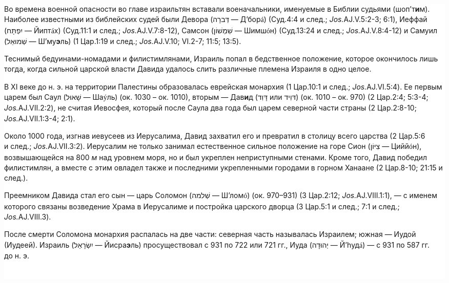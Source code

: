 <p>Во времена военной опасности во главе израильтян вставали военачальники,
именуемые в Библии судьями (шоп’т<b>и</b>м). Наиболее известными из библейских
судей были Девора (<span
dir=RTL></span>&#1491;&#1468;&#1456;&#1489;&#1512;&#1464;&#1492;<span
dir=LTR></span> — Д’бор<font face="Times New Roman">&aacute;</font>) (Суд.4:4
и&nbsp;след.; <i>Jos.</i>AJ.V.5:2-3; 6:1), Иеффай (<span
dir=RTL></span>&#1497;&#1460;&#1508;&#1456;&#1514;&#1468;&#1464;&#1495;<span
dir=LTR></span> — Йипт<font face="Times New Roman">&aacute;</font>х) (Суд.11:1
и&nbsp;след.; <i>Jos.</i>AJ.V.7:8-12), Самсон (<span
dir=RTL></span>&#1513;&#1473;&#1460;&#1502;&#1456;&#1513;&#1473;&#1493;&#1465;&#1503;<span
dir=LTR></span> — Шимш<font face="Times New Roman">&oacute;</font>н) (Суд.13:24
и&nbsp;след.; <i>Jos.</i>AJ.V.8:4-12) и Самуил (<span
dir=RTL></span>&#1513;&#1473;&#1456;&#1502;&#1493;&#1468;&#1488;&#1461;&#1500;<span
dir=LTR></span> — Ш’му<b>э</b>ль) (1&nbsp;Цар.1:19 и&nbsp;след.;
<i>Jos.</i>AJ.V.10; VI.2-7; 11:5; 13:5).</p>

<p>Теснимый бедуинами-номадами и филистимлянами, Израиль попал в бедственное
положение, которое окончилось лишь тогда, когда сильной царской власти Давида
удалось слить различные племена Израиля в одно целое.</p>

<p>В XI веке до н.&nbsp;э. на территории Палестины образовалась еврейская
монархия (1&nbsp;Цар.10:1 и&nbsp;след.; <i>Jos.</i>AJ.VI.5:4). Ее первым царем
был Саул (<span
dir=RTL></span>&#1513;&#1473;&#1464;&#1488;&#1493;&#1468;&#1500;<span
dir=LTR></span> — Ша<font face="Times New Roman">&yacute;</font>ль)
(ок.&nbsp;1030 – ок.&nbsp;1010), вторым — Дав<b>и</b>д (<span
dir=RTL></span>&#1491;&#1468;&#1464;&#1493;&#1460;&#1491;<span
dir=LTR></span> или <span
dir=RTL></span>&#1491;&#1468;&#1493;&#1460;&#1497;&#1491;<span
dir=LTR></span>) (ок.&nbsp;1010 – ок.&nbsp;970) (2&nbsp;Цар.2:4; 5:3-4;
<i>Jos.</i>AJ.VII.2:2), не считая Иевосфея, который после Саула два года был
царем северной части страны (2&nbsp;Цар.2:8-10; <i>Jos.</i>AJ.VII.1:3-4; 2:1).</p>

<p>Около 1000 года, изгнав иевусеев из Иерусалима, Давид захватил его и
превратил в столицу всего царства (2&nbsp;Цар.5:6 и&nbsp;след.;
<i>Jos.</i>AJ.VII.3:2). Иерусалим не только занимал естественное сильное
положение на горе Сион (<span
dir=RTL></span>&#1510;&#1460;&#1497;&#1468;&#1493;&#1465;&#1503;<span
dir=LTR></span> — Цийй<font face="Times New Roman">&oacute;</font>н),
возвышающейся на 800&nbsp;<i>м</i> над уровнем моря, но и был укреплен
неприступными стенами. Кроме того, Давид победил филистимлян, а вместе с этим
овладел также и последними укрепленными городами в горном Ханаане
(2&nbsp;Цар.8-10; 21:15 и след.).</p>

<p>Преемником Давида стал его сын — царь Соломон (<span
dir=RTL></span>&#1513;&#1473;&#1456;&#1500;&#1502;&#1492;<span
dir=LTR></span> — Ш’лом<font face="Times New Roman"'>&oacute;</font>)
(ок.&nbsp;970–931) (3&nbsp;Цар.2:12; <i>Jos.</i>AJ.VIII.1:1), — с именем
которого связаны возведение Храма в Иерусалиме и постройка царского дворца
(3&nbsp;Цар.5:1 и&nbsp;след.; 7:1 и&nbsp;след.; <i>Jos.</i>AJ.VIII.3).</p>

<p>После смерти Соломона монархия распалась на две части: северная часть
называлась Израилем; южная — Иудой (Иудеей). Израиль (<span
dir=RTL></span>&#1497;&#1460;&#1513;&#1474;&#1456;&#1512;&#1464;&#1488;&#1461;&#1500;<span
dir=LTR></span> — Йисра<b>э</b>ль) просуществовал с 931 по 722 или
721&nbsp;гг., Иуда (<span
dir=RTL></span>&#1497;&#1456;&#1492;&#1493;&#1468;&#1491;&#1464;&#1492;<span
dir=LTR></span> — Й’hуд<font face="Times New Roman">&aacute;</font>) —
с&nbsp;931&nbsp;по&nbsp;587&nbsp;гг. до&nbsp;н.&nbsp;э.</p>
<p>&nbsp;</p>
